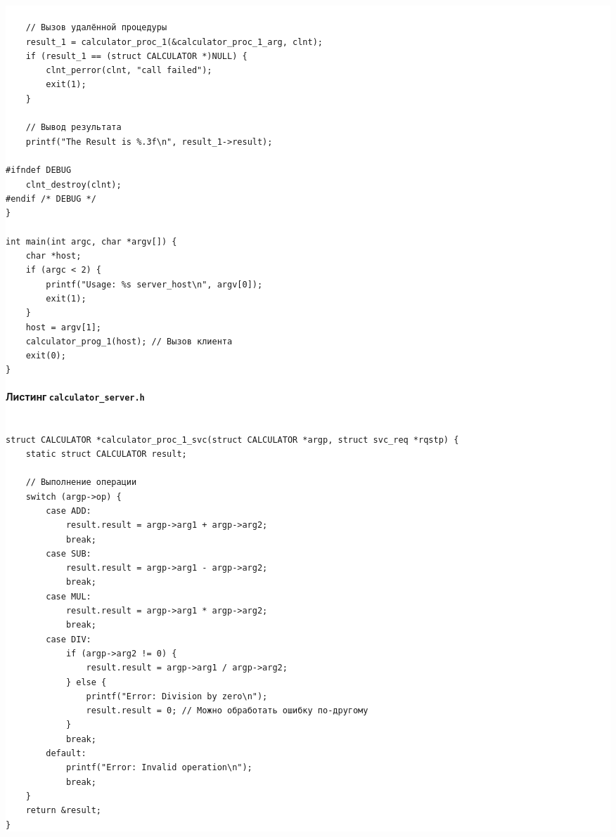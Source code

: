 ```#include "calculator.h"

    // Вызов удалённой процедуры
    result_1 = calculator_proc_1(&calculator_proc_1_arg, clnt);
    if (result_1 == (struct CALCULATOR *)NULL) {
        clnt_perror(clnt, "call failed");
        exit(1);
    }

    // Вывод результата
    printf("The Result is %.3f\n", result_1->result);

#ifndef DEBUG
    clnt_destroy(clnt);
#endif /* DEBUG */
}

int main(int argc, char *argv[]) {
    char *host;
    if (argc < 2) {
        printf("Usage: %s server_host\n", argv[0]);
        exit(1);
    }
    host = argv[1];
    calculator_prog_1(host); // Вызов клиента
    exit(0);
}
```

#### Листинг `calculator_server.h`

```#include "calculator.h"

struct CALCULATOR *calculator_proc_1_svc(struct CALCULATOR *argp, struct svc_req *rqstp) {
    static struct CALCULATOR result;

    // Выполнение операции
    switch (argp->op) {
        case ADD:
            result.result = argp->arg1 + argp->arg2;
            break;
        case SUB:
            result.result = argp->arg1 - argp->arg2;
            break;
        case MUL:
            result.result = argp->arg1 * argp->arg2;
            break;
        case DIV:
            if (argp->arg2 != 0) {
                result.result = argp->arg1 / argp->arg2;
            } else {
                printf("Error: Division by zero\n");
                result.result = 0; // Можно обработать ошибку по-другому
            }
            break;
        default:
            printf("Error: Invalid operation\n");
            break;
    }
    return &result;
}
```
